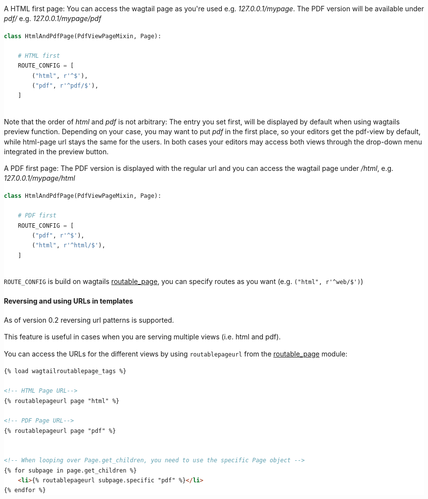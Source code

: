 
A HTML first page: You can access the wagtail page as you're used e.g. *127.0.0.1/mypage*.
The PDF version will be available under *pdf/* e.g. *127.0.0.1/mypage/pdf*

```py
class HtmlAndPdfPage(PdfViewPageMixin, Page):

    # HTML first
    ROUTE_CONFIG = [
        ("html", r'^$'),
        ("pdf", r'^pdf/$'),
    ]
    
```

Note that the order of *html* and *pdf* is not arbitrary:
The entry you set first, will be displayed by default when using wagtails preview function. Depending on your case, you may want to put *pdf* in the first place, so your editors get the pdf-view by default, while html-page url stays the same for the users.
In both cases your editors may access both views through the drop-down menu integrated in the preview button.

A PDF first page: The PDF version is displayed with the regular url and
you can access the wagtail page under */html*, e.g. *127.0.0.1/mypage/html*

```py
class HtmlAndPdfPage(PdfViewPageMixin, Page):
    
    # PDF first
    ROUTE_CONFIG = [
        ("pdf", r'^$'),
        ("html", r'^html/$'),
    ]
    
```

`ROUTE_CONFIG` is build on wagtails [routable_page](https://docs.wagtail.io/en/stable/reference/contrib/routablepage.html), you can specify routes as you want (e.g. `("html", r'^web/$')`)

#### Reversing and using URLs in templates

As of version 0.2 reversing url patterns is supported.

This feature is useful in cases when you are serving multiple views (i.e. html and pdf).

You can access the URLs for the different views by using `routablepageurl` from the [routable_page](https://docs.wagtail.io/en/stable/reference/contrib/routablepage.html) module:

```html
{% load wagtailroutablepage_tags %}

<!-- HTML Page URL-->
{% routablepageurl page "html" %}

<!-- PDF Page URL-->
{% routablepageurl page "pdf" %}


<!-- When looping over Page.get_children, you need to use the specific Page object -->
{% for subpage in page.get_children %}
    <li>{% routablepageurl subpage.specific "pdf" %}</li>
{% endfor %}
```

